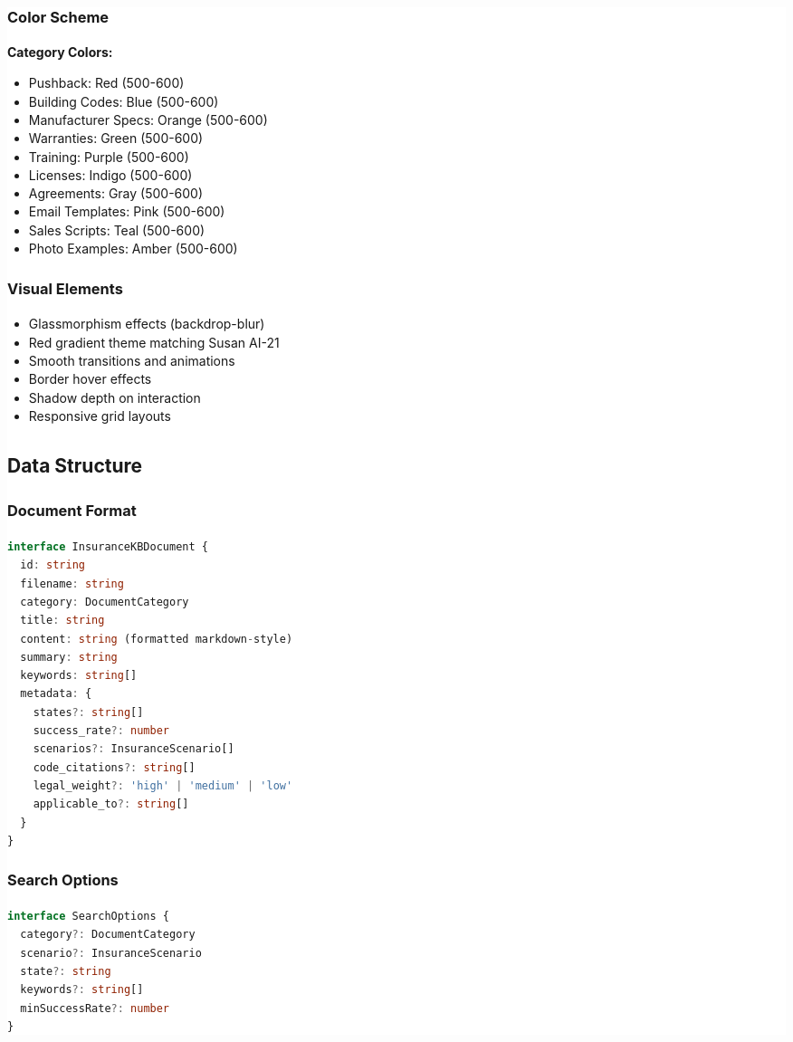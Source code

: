 ### Color Scheme
**Category Colors:**
- Pushback: Red (500-600)
- Building Codes: Blue (500-600)
- Manufacturer Specs: Orange (500-600)
- Warranties: Green (500-600)
- Training: Purple (500-600)
- Licenses: Indigo (500-600)
- Agreements: Gray (500-600)
- Email Templates: Pink (500-600)
- Sales Scripts: Teal (500-600)
- Photo Examples: Amber (500-600)

### Visual Elements
- Glassmorphism effects (backdrop-blur)
- Red gradient theme matching Susan AI-21
- Smooth transitions and animations
- Border hover effects
- Shadow depth on interaction
- Responsive grid layouts

## Data Structure

### Document Format
```typescript
interface InsuranceKBDocument {
  id: string
  filename: string
  category: DocumentCategory
  title: string
  content: string (formatted markdown-style)
  summary: string
  keywords: string[]
  metadata: {
    states?: string[]
    success_rate?: number
    scenarios?: InsuranceScenario[]
    code_citations?: string[]
    legal_weight?: 'high' | 'medium' | 'low'
    applicable_to?: string[]
  }
}
```

### Search Options
```typescript
interface SearchOptions {
  category?: DocumentCategory
  scenario?: InsuranceScenario
  state?: string
  keywords?: string[]
  minSuccessRate?: number
}
```
